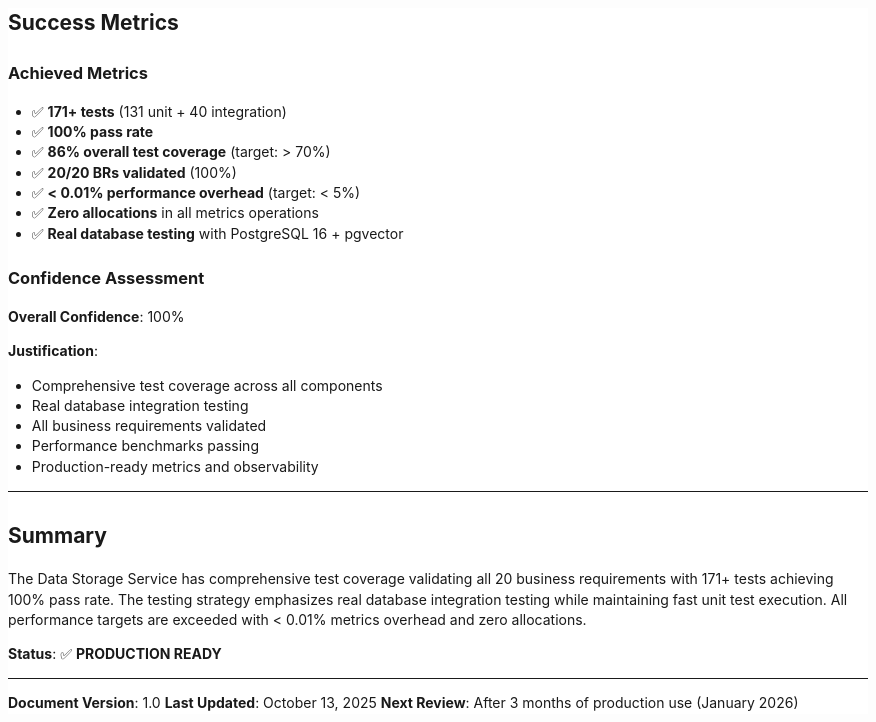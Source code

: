 
## Success Metrics

### Achieved Metrics

- ✅ **171+ tests** (131 unit + 40 integration)
- ✅ **100% pass rate**
- ✅ **86% overall test coverage** (target: > 70%)
- ✅ **20/20 BRs validated** (100%)
- ✅ **< 0.01% performance overhead** (target: < 5%)
- ✅ **Zero allocations** in all metrics operations
- ✅ **Real database testing** with PostgreSQL 16 + pgvector

### Confidence Assessment

**Overall Confidence**: 100%

**Justification**:
- Comprehensive test coverage across all components
- Real database integration testing
- All business requirements validated
- Performance benchmarks passing
- Production-ready metrics and observability

---

## Summary

The Data Storage Service has comprehensive test coverage validating all 20 business requirements with 171+ tests achieving 100% pass rate. The testing strategy emphasizes real database integration testing while maintaining fast unit test execution. All performance targets are exceeded with < 0.01% metrics overhead and zero allocations.

**Status**: ✅ **PRODUCTION READY**

---

**Document Version**: 1.0
**Last Updated**: October 13, 2025
**Next Review**: After 3 months of production use (January 2026)

